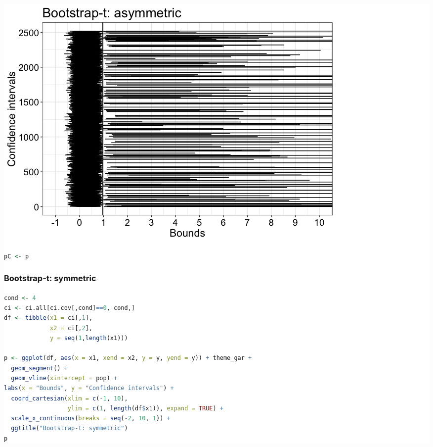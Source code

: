 ![](ttestcov_files/figure-gfm/unnamed-chunk-28-1.png)

``` r
pC <- p
```

### Bootstrap-t: symmetric

``` r
cond <- 4 
ci <- ci.all[ci.cov[,cond]==0, cond,]
df <- tibble(x1 = ci[,1],
             x2 = ci[,2],
             y = seq(1,length(x1)))

p <- ggplot(df, aes(x = x1, xend = x2, y = y, yend = y)) + theme_gar +
  geom_segment() +
  geom_vline(xintercept = pop) +
labs(x = "Bounds", y = "Confidence intervals") +
  coord_cartesian(xlim = c(-1, 10),
                  ylim = c(1, length(df$x1)), expand = TRUE) +
  scale_x_continuous(breaks = seq(-2, 10, 1)) +
  ggtitle("Bootstrap-t: symmetric") 
p
```
